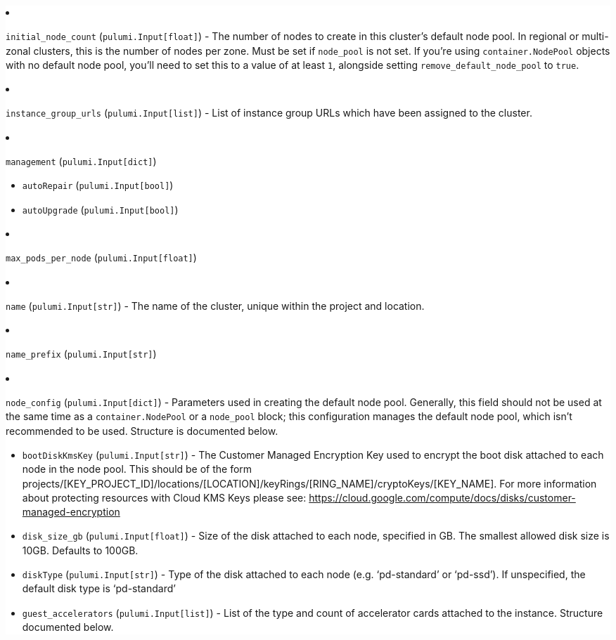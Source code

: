 <li><p><code class="docutils literal notranslate"><span class="pre">initial_node_count</span></code> (<code class="docutils literal notranslate"><span class="pre">pulumi.Input[float]</span></code>) - The number of nodes to create in this
cluster’s default node pool. In regional or multi-zonal clusters, this is the
number of nodes per zone. Must be set if <code class="docutils literal notranslate"><span class="pre">node_pool</span></code> is not set. If you’re using
<code class="docutils literal notranslate"><span class="pre">container.NodePool</span></code> objects with no default node pool, you’ll need to
set this to a value of at least <code class="docutils literal notranslate"><span class="pre">1</span></code>, alongside setting
<code class="docutils literal notranslate"><span class="pre">remove_default_node_pool</span></code> to <code class="docutils literal notranslate"><span class="pre">true</span></code>.</p></li>
<li><p><code class="docutils literal notranslate"><span class="pre">instance_group_urls</span></code> (<code class="docutils literal notranslate"><span class="pre">pulumi.Input[list]</span></code>) - List of instance group URLs which have been assigned
to the cluster.</p></li>
<li><p><code class="docutils literal notranslate"><span class="pre">management</span></code> (<code class="docutils literal notranslate"><span class="pre">pulumi.Input[dict]</span></code>)</p>
<ul>
<li><p><code class="docutils literal notranslate"><span class="pre">autoRepair</span></code> (<code class="docutils literal notranslate"><span class="pre">pulumi.Input[bool]</span></code>)</p></li>
<li><p><code class="docutils literal notranslate"><span class="pre">autoUpgrade</span></code> (<code class="docutils literal notranslate"><span class="pre">pulumi.Input[bool]</span></code>)</p></li>
</ul>
</li>
<li><p><code class="docutils literal notranslate"><span class="pre">max_pods_per_node</span></code> (<code class="docutils literal notranslate"><span class="pre">pulumi.Input[float]</span></code>)</p></li>
<li><p><code class="docutils literal notranslate"><span class="pre">name</span></code> (<code class="docutils literal notranslate"><span class="pre">pulumi.Input[str]</span></code>) - The name of the cluster, unique within the project and
location.</p></li>
<li><p><code class="docutils literal notranslate"><span class="pre">name_prefix</span></code> (<code class="docutils literal notranslate"><span class="pre">pulumi.Input[str]</span></code>)</p></li>
<li><p><code class="docutils literal notranslate"><span class="pre">node_config</span></code> (<code class="docutils literal notranslate"><span class="pre">pulumi.Input[dict]</span></code>) - Parameters used in creating the default node pool.
Generally, this field should not be used at the same time as a
<code class="docutils literal notranslate"><span class="pre">container.NodePool</span></code> or a <code class="docutils literal notranslate"><span class="pre">node_pool</span></code> block; this configuration
manages the default node pool, which isn’t recommended to be used.
Structure is documented below.</p>
<ul>
<li><p><code class="docutils literal notranslate"><span class="pre">bootDiskKmsKey</span></code> (<code class="docutils literal notranslate"><span class="pre">pulumi.Input[str]</span></code>) - The Customer Managed Encryption Key used to encrypt the boot disk attached to each node in the node pool. This should be of the form projects/[KEY_PROJECT_ID]/locations/[LOCATION]/keyRings/[RING_NAME]/cryptoKeys/[KEY_NAME]. For more information about protecting resources with Cloud KMS Keys please see: <a class="reference external" href="https://cloud.google.com/compute/docs/disks/customer-managed-encryption">https://cloud.google.com/compute/docs/disks/customer-managed-encryption</a></p></li>
<li><p><code class="docutils literal notranslate"><span class="pre">disk_size_gb</span></code> (<code class="docutils literal notranslate"><span class="pre">pulumi.Input[float]</span></code>) - Size of the disk attached to each node, specified
in GB. The smallest allowed disk size is 10GB. Defaults to 100GB.</p></li>
<li><p><code class="docutils literal notranslate"><span class="pre">diskType</span></code> (<code class="docutils literal notranslate"><span class="pre">pulumi.Input[str]</span></code>) - Type of the disk attached to each node
(e.g. ‘pd-standard’ or ‘pd-ssd’). If unspecified, the default disk type is ‘pd-standard’</p></li>
<li><p><code class="docutils literal notranslate"><span class="pre">guest_accelerators</span></code> (<code class="docutils literal notranslate"><span class="pre">pulumi.Input[list]</span></code>) - List of the type and count of accelerator cards attached to the instance.
Structure documented below.</p>
<ul>